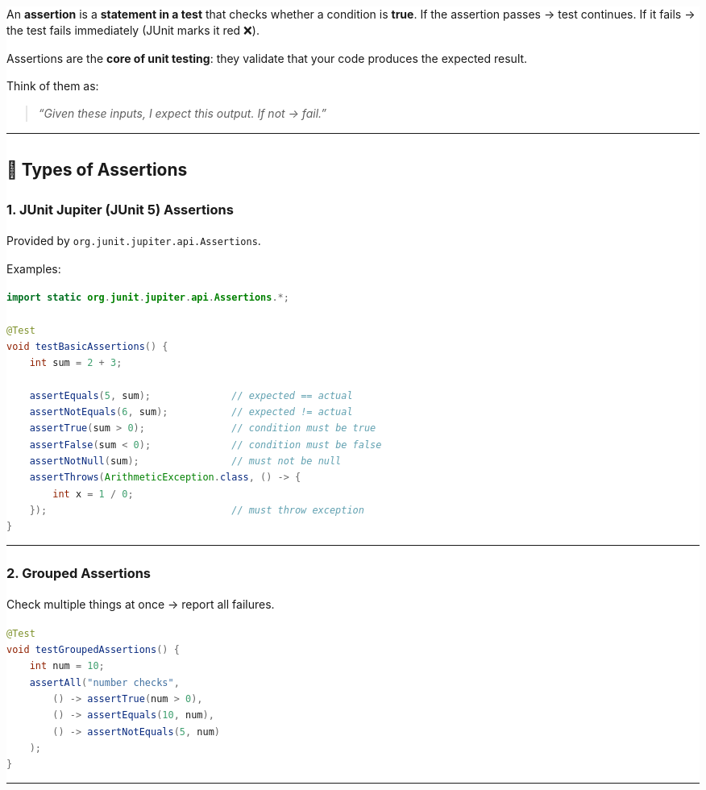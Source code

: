 An **assertion** is a **statement in a test** that checks whether a condition is **true**.
If the assertion passes → test continues.
If it fails → the test fails immediately (JUnit marks it red ❌).

Assertions are the **core of unit testing**: they validate that your code produces the expected result.

Think of them as:

> *“Given these inputs, I expect this output. If not → fail.”*

---

## 🔹 Types of Assertions

### 1. **JUnit Jupiter (JUnit 5) Assertions**

Provided by `org.junit.jupiter.api.Assertions`.

Examples:

```java
import static org.junit.jupiter.api.Assertions.*;

@Test
void testBasicAssertions() {
    int sum = 2 + 3;

    assertEquals(5, sum);              // expected == actual
    assertNotEquals(6, sum);           // expected != actual
    assertTrue(sum > 0);               // condition must be true
    assertFalse(sum < 0);              // condition must be false
    assertNotNull(sum);                // must not be null
    assertThrows(ArithmeticException.class, () -> {
        int x = 1 / 0;
    });                                // must throw exception
}
```

---

### 2. **Grouped Assertions**

Check multiple things at once → report all failures.

```java
@Test
void testGroupedAssertions() {
    int num = 10;
    assertAll("number checks",
        () -> assertTrue(num > 0),
        () -> assertEquals(10, num),
        () -> assertNotEquals(5, num)
    );
}
```

---
